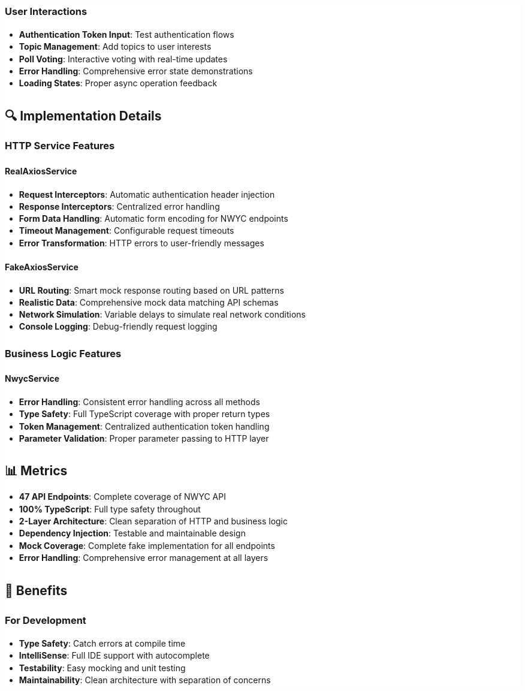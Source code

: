 ### User Interactions
- **Authentication Token Input**: Test authentication flows
- **Topic Management**: Add topics to user interests
- **Poll Voting**: Interactive voting with real-time updates
- **Error Handling**: Comprehensive error state demonstrations
- **Loading States**: Proper async operation feedback

## 🔍 Implementation Details

### HTTP Service Features

#### RealAxiosService
- **Request Interceptors**: Automatic authentication header injection
- **Response Interceptors**: Centralized error handling
- **Form Data Handling**: Automatic form encoding for NWYC endpoints
- **Timeout Management**: Configurable request timeouts
- **Error Transformation**: HTTP errors to user-friendly messages

#### FakeAxiosService
- **URL Routing**: Smart mock response routing based on URL patterns
- **Realistic Data**: Comprehensive mock data matching API schemas
- **Network Simulation**: Variable delays to simulate real network conditions
- **Console Logging**: Debug-friendly request logging

### Business Logic Features

#### NwycService
- **Error Handling**: Consistent error handling across all methods
- **Type Safety**: Full TypeScript coverage with proper return types
- **Token Management**: Centralized authentication token handling
- **Parameter Validation**: Proper parameter passing to HTTP layer

## 📊 Metrics

- **47 API Endpoints**: Complete coverage of NWYC API
- **100% TypeScript**: Full type safety throughout
- **2-Layer Architecture**: Clean separation of HTTP and business logic
- **Dependency Injection**: Testable and maintainable design
- **Mock Coverage**: Complete fake implementation for all endpoints
- **Error Handling**: Comprehensive error management at all layers

## 🎯 Benefits

### For Development
- **Type Safety**: Catch errors at compile time
- **IntelliSense**: Full IDE support with autocomplete
- **Testability**: Easy mocking and unit testing
- **Maintainability**: Clean architecture with separation of concerns
